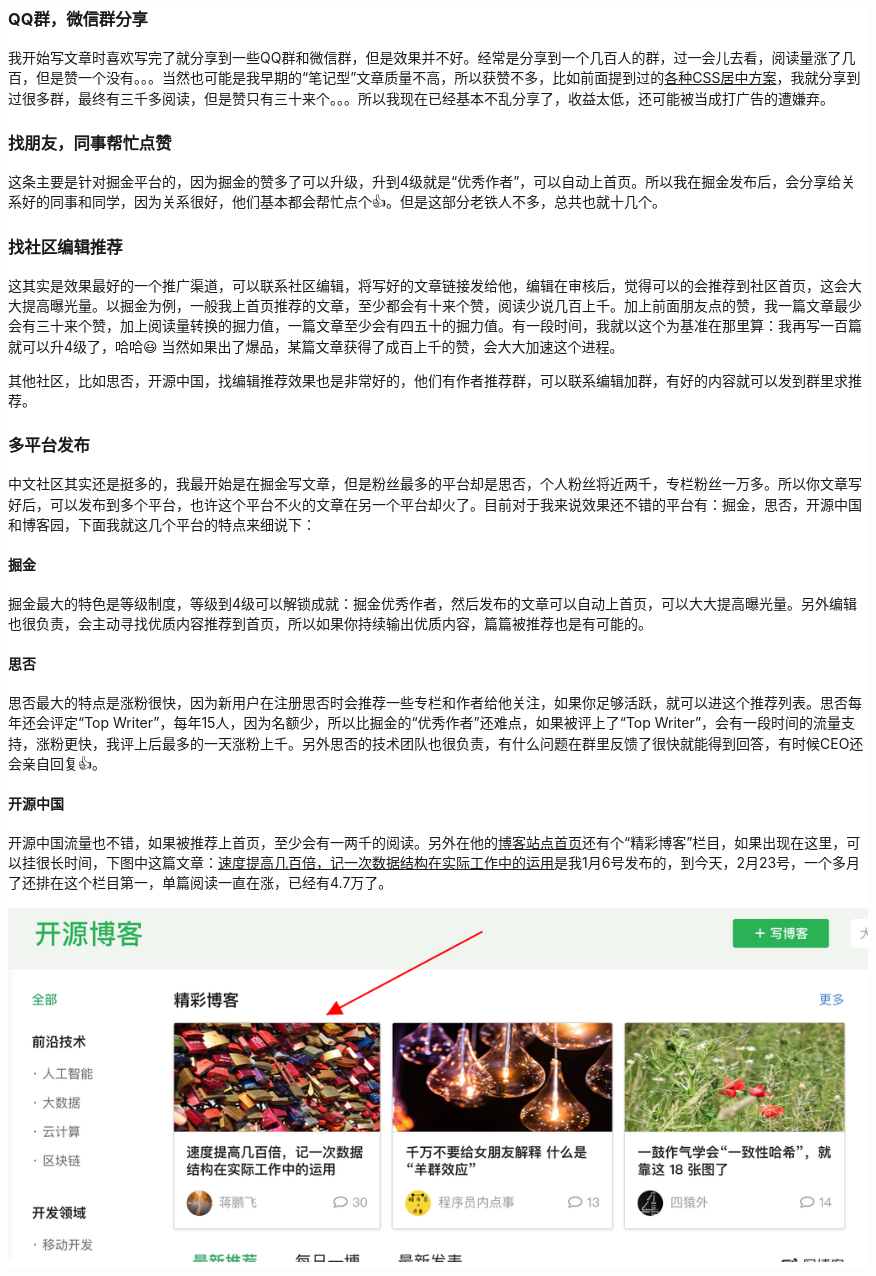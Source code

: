 ### QQ群，微信群分享

我开始写文章时喜欢写完了就分享到一些QQ群和微信群，但是效果并不好。经常是分享到一个几百人的群，过一会儿去看，阅读量涨了几百，但是赞一个没有。。。当然也可能是我早期的“笔记型”文章质量不高，所以获赞不多，比如前面提到过的[各种CSS居中方案](https://juejin.cn/post/6844904058193444871)，我就分享到过很多群，最终有三千多阅读，但是赞只有三十来个。。。所以我现在已经基本不乱分享了，收益太低，还可能被当成打广告的遭嫌弃。

### 找朋友，同事帮忙点赞

这条主要是针对掘金平台的，因为掘金的赞多了可以升级，升到4级就是“优秀作者”，可以自动上首页。所以我在掘金发布后，会分享给关系好的同事和同学，因为关系很好，他们基本都会帮忙点个👍。但是这部分老铁人不多，总共也就十几个。

### 找社区编辑推荐

这其实是效果最好的一个推广渠道，可以联系社区编辑，将写好的文章链接发给他，编辑在审核后，觉得可以的会推荐到社区首页，这会大大提高曝光量。以掘金为例，一般我上首页推荐的文章，至少都会有十来个赞，阅读少说几百上千。加上前面朋友点的赞，我一篇文章最少会有三十来个赞，加上阅读量转换的掘力值，一篇文章至少会有四五十的掘力值。有一段时间，我就以这个为基准在那里算：我再写一百篇就可以升4级了，哈哈😃 当然如果出了爆品，某篇文章获得了成百上千的赞，会大大加速这个进程。

其他社区，比如思否，开源中国，找编辑推荐效果也是非常好的，他们有作者推荐群，可以联系编辑加群，有好的内容就可以发到群里求推荐。

### 多平台发布

中文社区其实还是挺多的，我最开始是在掘金写文章，但是粉丝最多的平台却是思否，个人粉丝将近两千，专栏粉丝一万多。所以你文章写好后，可以发布到多个平台，也许这个平台不火的文章在另一个平台却火了。目前对于我来说效果还不错的平台有：掘金，思否，开源中国和博客园，下面我就这几个平台的特点来细说下：

#### 掘金

掘金最大的特色是等级制度，等级到4级可以解锁成就：掘金优秀作者，然后发布的文章可以自动上首页，可以大大提高曝光量。另外编辑也很负责，会主动寻找优质内容推荐到首页，所以如果你持续输出优质内容，篇篇被推荐也是有可能的。

#### 思否

思否最大的特点是涨粉很快，因为新用户在注册思否时会推荐一些专栏和作者给他关注，如果你足够活跃，就可以进这个推荐列表。思否每年还会评定“Top Writer”，每年15人，因为名额少，所以比掘金的“优秀作者”还难点，如果被评上了“Top Writer”，会有一段时间的流量支持，涨粉更快，我评上后最多的一天涨粉上千。另外思否的技术团队也很负责，有什么问题在群里反馈了很快就能得到回答，有时候CEO还会亲自回复👍。

#### 开源中国

开源中国流量也不错，如果被推荐上首页，至少会有一两千的阅读。另外在他的[博客站点首页](https://www.oschina.net/blog)还有个“精彩博客”栏目，如果出现在这里，可以挂很长时间，下图中这篇文章：[速度提高几百倍，记一次数据结构在实际工作中的运用](https://my.oschina.net/u/4638235/blog/4881259)是我1月6号发布的，到今天，2月23号，一个多月了还排在这个栏目第一，单篇阅读一直在涨，已经有4.7万了。

![image-20210222165101368](../../images/Summary/WritingSkills/image-20210222165101368.png)
